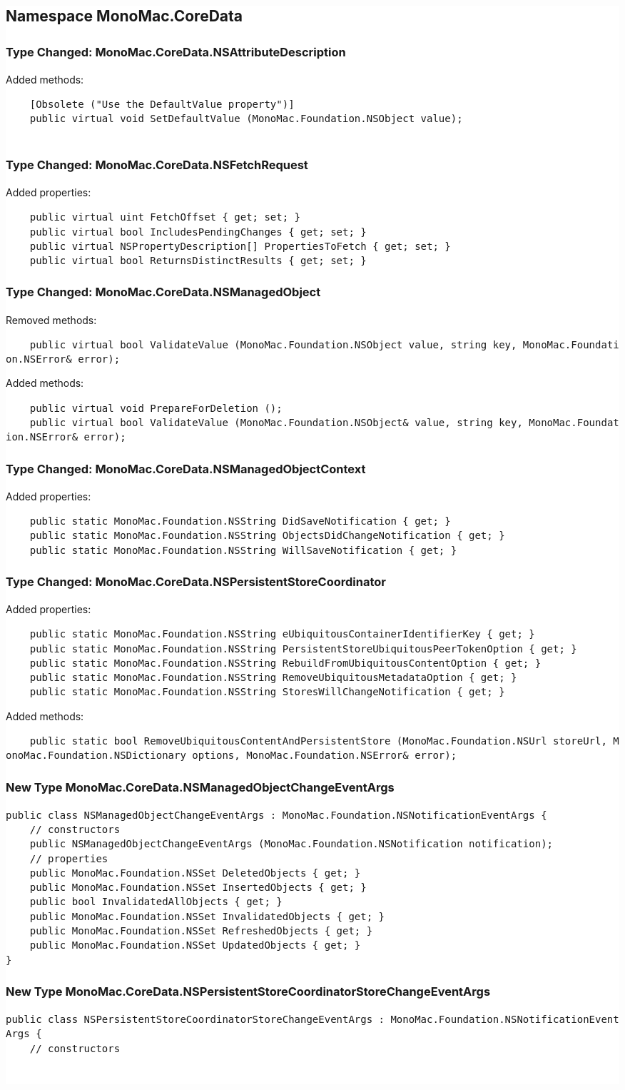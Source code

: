 <h2>Namespace MonoMac.CoreData</h2>
<h3>Type Changed: MonoMac.CoreData.NSAttributeDescription</h3>
<p>Added methods:</p><pre>
	[Obsolete ("Use the DefaultValue property")]
	public virtual void SetDefaultValue (MonoMac.Foundation.NSObject value);

</pre>

<h3>Type Changed: MonoMac.CoreData.NSFetchRequest</h3>
<p>Added properties:</p><pre>
	public virtual uint FetchOffset { get; set; }
	public virtual bool IncludesPendingChanges { get; set; }
	public virtual NSPropertyDescription[] PropertiesToFetch { get; set; }
	public virtual bool ReturnsDistinctResults { get; set; }
</pre>

<h3>Type Changed: MonoMac.CoreData.NSManagedObject</h3>
<p>Removed methods:</p><pre>
	public virtual bool ValidateValue (MonoMac.Foundation.NSObject value, string key, MonoMac.Foundation.NSError& error);
</pre>
<p>Added methods:</p><pre>
	public virtual void PrepareForDeletion ();
	public virtual bool ValidateValue (MonoMac.Foundation.NSObject& value, string key, MonoMac.Foundation.NSError& error);
</pre>

<h3>Type Changed: MonoMac.CoreData.NSManagedObjectContext</h3>
<p>Added properties:</p><pre>
	public static MonoMac.Foundation.NSString DidSaveNotification { get; }
	public static MonoMac.Foundation.NSString ObjectsDidChangeNotification { get; }
	public static MonoMac.Foundation.NSString WillSaveNotification { get; }
</pre>

<h3>Type Changed: MonoMac.CoreData.NSPersistentStoreCoordinator</h3>
<p>Added properties:</p><pre>
	public static MonoMac.Foundation.NSString eUbiquitousContainerIdentifierKey { get; }
	public static MonoMac.Foundation.NSString PersistentStoreUbiquitousPeerTokenOption { get; }
	public static MonoMac.Foundation.NSString RebuildFromUbiquitousContentOption { get; }
	public static MonoMac.Foundation.NSString RemoveUbiquitousMetadataOption { get; }
	public static MonoMac.Foundation.NSString StoresWillChangeNotification { get; }
</pre>
<p>Added methods:</p><pre>
	public static bool RemoveUbiquitousContentAndPersistentStore (MonoMac.Foundation.NSUrl storeUrl, MonoMac.Foundation.NSDictionary options, MonoMac.Foundation.NSError& error);
</pre>

<h3>New Type MonoMac.CoreData.NSManagedObjectChangeEventArgs</h3>
<pre>
public class NSManagedObjectChangeEventArgs : MonoMac.Foundation.NSNotificationEventArgs {
	// constructors
	public NSManagedObjectChangeEventArgs (MonoMac.Foundation.NSNotification notification);
	// properties
	public MonoMac.Foundation.NSSet DeletedObjects { get; }
	public MonoMac.Foundation.NSSet InsertedObjects { get; }
	public bool InvalidatedAllObjects { get; }
	public MonoMac.Foundation.NSSet InvalidatedObjects { get; }
	public MonoMac.Foundation.NSSet RefreshedObjects { get; }
	public MonoMac.Foundation.NSSet UpdatedObjects { get; }
}
</pre>
<h3>New Type MonoMac.CoreData.NSPersistentStoreCoordinatorStoreChangeEventArgs</h3>
<pre>
public class NSPersistentStoreCoordinatorStoreChangeEventArgs : MonoMac.Foundation.NSNotificationEventArgs {
	// constructors